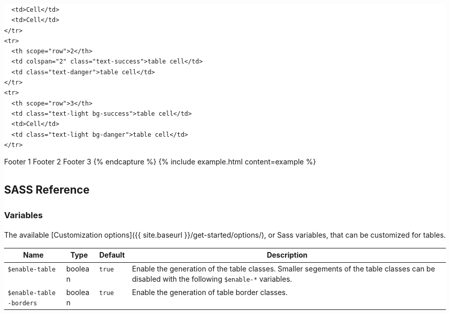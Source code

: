       <td>Cell</td>
      <td>Cell</td>
    </tr>
    <tr>
      <th scope="row">2</th>
      <td colspan="2" class="text-success">table cell</td>
      <td class="text-danger">table cell</td>
    </tr>
    <tr>
      <th scope="row">3</th>
      <td class="text-light bg-success">table cell</td>
      <td>Cell</td>
      <td class="text-light bg-danger">table cell</td>
    </tr>
  </tbody>
  <tfoot class="bg-info text-light">
    <tr>
      <th></th>
      <th>Footer 1</th>
      <th>Footer 2</th>
      <th>Footer 3</th>
    </tr>
  </tfoot>
</table>
{% endcapture %}
{% include example.html content=example %}

## SASS Reference

### Variables

The available [Customization options]({{ site.baseurl }}/get-started/options/), or Sass variables, that can be customized for tables.

<div class="table-scroll">
    <table class="table table-bordered table-striped">
        <thead>
            <tr>
                <th style="width: 100px;">Name</th>
                <th style="width: 50px;">Type</th>
                <th style="width: 50px;">Default</th>
                <th>Description</th>
            </tr>
        </thead>
        <tbody>
            <tr>
                <td><code>$enable-table</code></td>
                <td>boolean</td>
                <td><code>true</code></td>
                <td>
                    Enable the generation of the table classes.
                    Smaller segements of the table classes can be disabled with the following <code>$enable-*</code> variables.
                </td>
            </tr>
            <tr>
                <td><code>$enable-table-borders</code></td>
                <td>boolean</td>
                <td><code>true</code></td>
                <td>
                    Enable the generation of table border classes.
                </td>
            </tr>
            <tr>